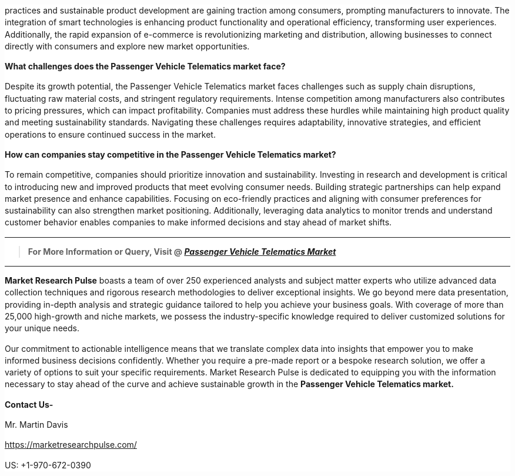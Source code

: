 practices and sustainable product development are gaining traction among consumers, prompting manufacturers to innovate. The integration of smart technologies is enhancing product functionality and operational efficiency, transforming user experiences. Additionally, the rapid expansion of e-commerce is revolutionizing marketing and distribution, allowing businesses to connect directly with consumers and explore new market opportunities.</p><p><strong>What challenges does the Passenger Vehicle Telematics market face?</strong></p><p>Despite its growth potential, the Passenger Vehicle Telematics market faces challenges such as supply chain disruptions, fluctuating raw material costs, and stringent regulatory requirements. Intense competition among manufacturers also contributes to pricing pressures, which can impact profitability. Companies must address these hurdles while maintaining high product quality and meeting sustainability standards. Navigating these challenges requires adaptability, innovative strategies, and efficient operations to ensure continued success in the market.</p><p><strong>How can companies stay competitive in the Passenger Vehicle Telematics market?</strong></p><p>To remain competitive, companies should prioritize innovation and sustainability. Investing in research and development is critical to introducing new and improved products that meet evolving consumer needs. Building strategic partnerships can help expand market presence and enhance capabilities. Focusing on eco-friendly practices and aligning with consumer preferences for sustainability can also strengthen market positioning. Additionally, leveraging data analytics to monitor trends and understand customer behavior enables companies to make informed decisions and stay ahead of market shifts.</p><hr /><blockquote><p><strong>For More Information or Query, Visit @&nbsp;<em><a href="https://marketresearchpulse.com/report/2476/passenger-vehicle-telematics-market?utm_source=Linkedin&utm_medium=0115">Passenger Vehicle Telematics Market</a></em></strong></p></blockquote><hr /><p><strong>Market Research Pulse</strong> boasts a team of over 250 experienced analysts and subject matter experts who utilize advanced data collection techniques and rigorous research methodologies to deliver exceptional insights. We go beyond mere data presentation, providing in-depth analysis and strategic guidance tailored to help you achieve your business goals. With coverage of more than 25,000 high-growth and niche markets, we possess the industry-specific knowledge required to deliver customized solutions for your unique needs.</p><p>Our commitment to actionable intelligence means that we translate complex data into insights that empower you to make informed business decisions confidently. Whether you require a pre-made report or a bespoke research solution, we offer a variety of options to suit your specific requirements. Market Research Pulse is dedicated to equipping you with the information necessary to stay ahead of the curve and achieve sustainable growth in the <strong>Passenger Vehicle Telematics market.</strong></p><p><strong>Contact Us-</strong></p><p>Mr. Martin Davis</p><p>https://marketresearchpulse.com/</p><p>US: +1-970-672-0390</p>
